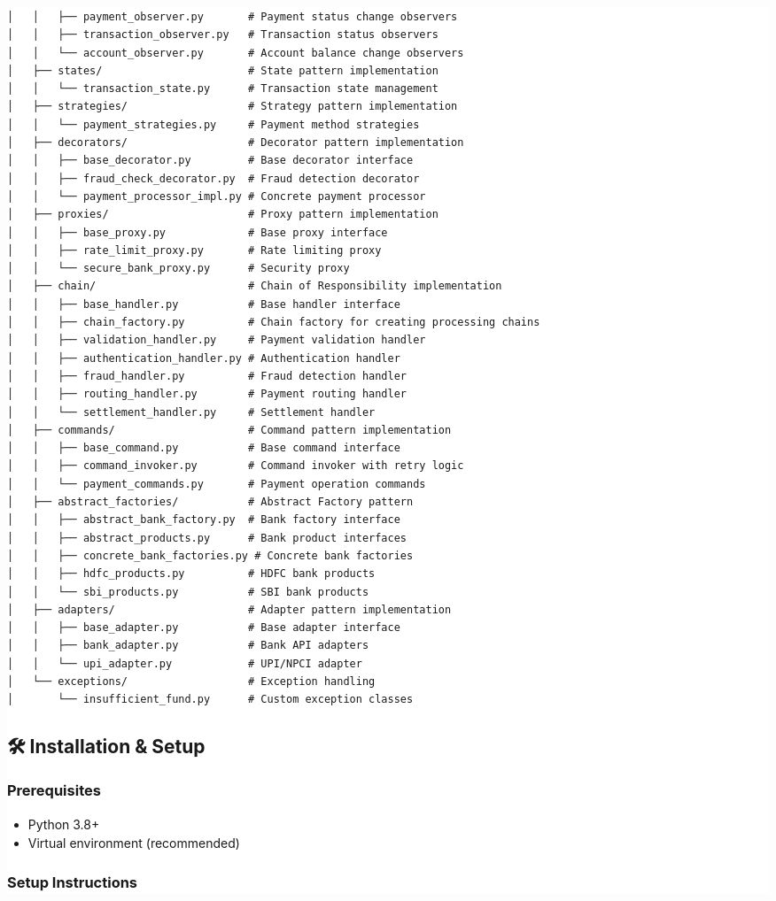 ```
│   │   ├── payment_observer.py       # Payment status change observers
│   │   ├── transaction_observer.py   # Transaction status observers
│   │   └── account_observer.py       # Account balance change observers
│   ├── states/                       # State pattern implementation
│   │   └── transaction_state.py      # Transaction state management
│   ├── strategies/                   # Strategy pattern implementation
│   │   └── payment_strategies.py     # Payment method strategies
│   ├── decorators/                   # Decorator pattern implementation
│   │   ├── base_decorator.py         # Base decorator interface
│   │   ├── fraud_check_decorator.py  # Fraud detection decorator
│   │   └── payment_processor_impl.py # Concrete payment processor
│   ├── proxies/                      # Proxy pattern implementation
│   │   ├── base_proxy.py             # Base proxy interface
│   │   ├── rate_limit_proxy.py       # Rate limiting proxy
│   │   └── secure_bank_proxy.py      # Security proxy
│   ├── chain/                        # Chain of Responsibility implementation
│   │   ├── base_handler.py           # Base handler interface
│   │   ├── chain_factory.py          # Chain factory for creating processing chains
│   │   ├── validation_handler.py     # Payment validation handler
│   │   ├── authentication_handler.py # Authentication handler
│   │   ├── fraud_handler.py          # Fraud detection handler
│   │   ├── routing_handler.py        # Payment routing handler
│   │   └── settlement_handler.py     # Settlement handler
│   ├── commands/                     # Command pattern implementation
│   │   ├── base_command.py           # Base command interface
│   │   ├── command_invoker.py        # Command invoker with retry logic
│   │   └── payment_commands.py       # Payment operation commands
│   ├── abstract_factories/           # Abstract Factory pattern
│   │   ├── abstract_bank_factory.py  # Bank factory interface
│   │   ├── abstract_products.py      # Bank product interfaces
│   │   ├── concrete_bank_factories.py # Concrete bank factories
│   │   ├── hdfc_products.py          # HDFC bank products
│   │   └── sbi_products.py           # SBI bank products
│   ├── adapters/                     # Adapter pattern implementation
│   │   ├── base_adapter.py           # Base adapter interface
│   │   ├── bank_adapter.py           # Bank API adapters
│   │   └── upi_adapter.py            # UPI/NPCI adapter
│   └── exceptions/                   # Exception handling
│       └── insufficient_fund.py      # Custom exception classes
```

## 🛠️ Installation & Setup

### Prerequisites

- Python 3.8+
- Virtual environment (recommended)

### Setup Instructions
